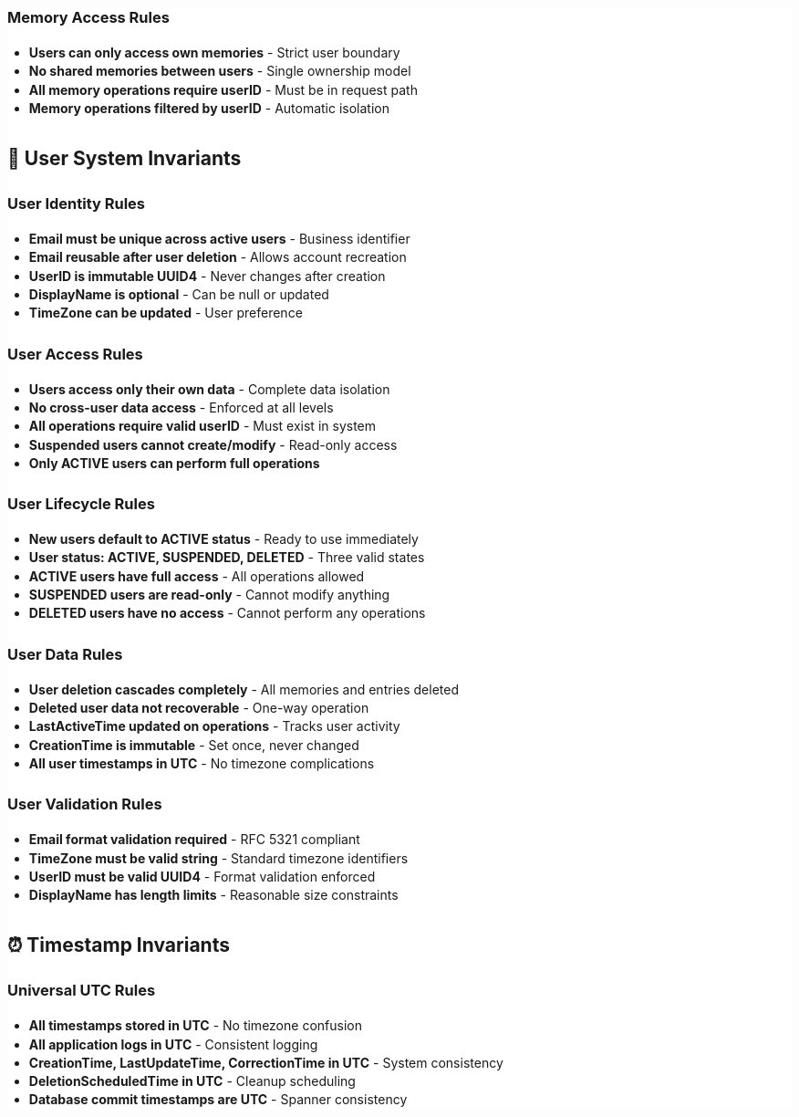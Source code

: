 ### Memory Access Rules
- **Users can only access own memories** - Strict user boundary
- **No shared memories between users** - Single ownership model
- **All memory operations require userID** - Must be in request path
- **Memory operations filtered by userID** - Automatic isolation

## 👤 User System Invariants

### User Identity Rules
- **Email must be unique across active users** - Business identifier
- **Email reusable after user deletion** - Allows account recreation
- **UserID is immutable UUID4** - Never changes after creation
- **DisplayName is optional** - Can be null or updated
- **TimeZone can be updated** - User preference

### User Access Rules
- **Users access only their own data** - Complete data isolation
- **No cross-user data access** - Enforced at all levels
- **All operations require valid userID** - Must exist in system
- **Suspended users cannot create/modify** - Read-only access
- **Only ACTIVE users can perform full operations**

### User Lifecycle Rules
- **New users default to ACTIVE status** - Ready to use immediately
- **User status: ACTIVE, SUSPENDED, DELETED** - Three valid states
- **ACTIVE users have full access** - All operations allowed
- **SUSPENDED users are read-only** - Cannot modify anything
- **DELETED users have no access** - Cannot perform any operations

### User Data Rules
- **User deletion cascades completely** - All memories and entries deleted
- **Deleted user data not recoverable** - One-way operation
- **LastActiveTime updated on operations** - Tracks user activity
- **CreationTime is immutable** - Set once, never changed
- **All user timestamps in UTC** - No timezone complications

### User Validation Rules
- **Email format validation required** - RFC 5321 compliant
- **TimeZone must be valid string** - Standard timezone identifiers
- **UserID must be valid UUID4** - Format validation enforced
- **DisplayName has length limits** - Reasonable size constraints

## ⏰ Timestamp Invariants

### Universal UTC Rules
- **All timestamps stored in UTC** - No timezone confusion
- **All application logs in UTC** - Consistent logging
- **CreationTime, LastUpdateTime, CorrectionTime in UTC** - System consistency
- **DeletionScheduledTime in UTC** - Cleanup scheduling
- **Database commit timestamps are UTC** - Spanner consistency
